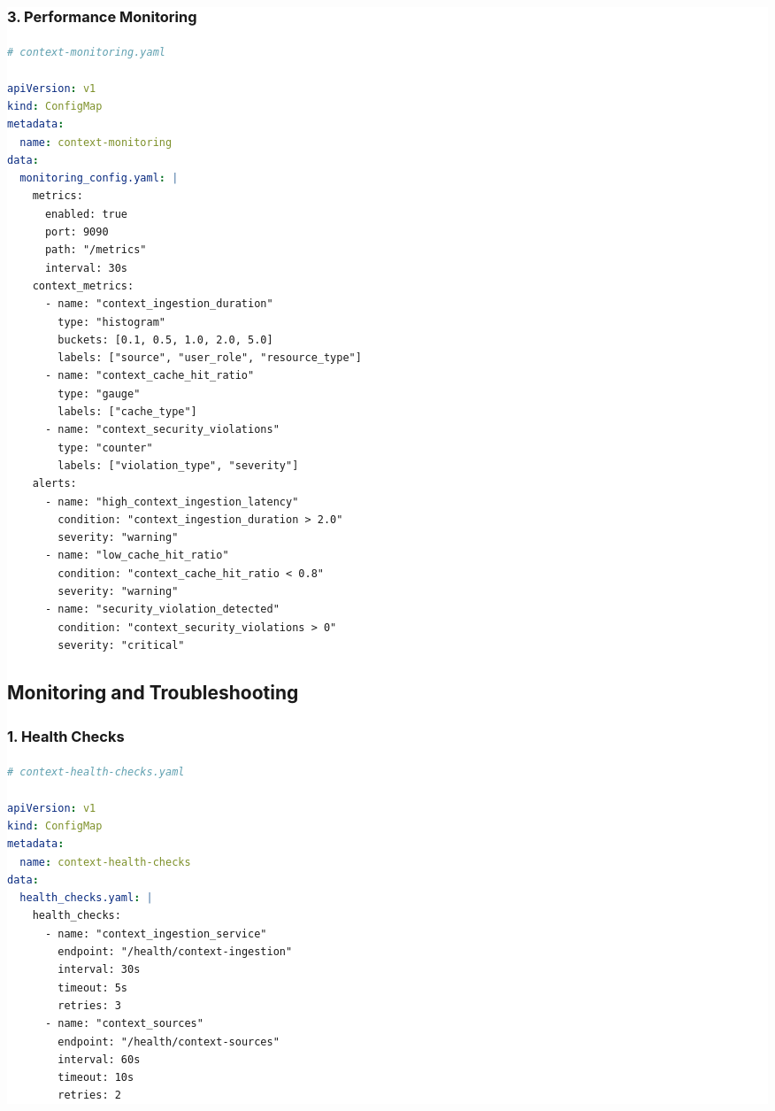 ### 3. Performance Monitoring

```yaml
# context-monitoring.yaml

apiVersion: v1
kind: ConfigMap
metadata:
  name: context-monitoring
data:
  monitoring_config.yaml: |
    metrics:
      enabled: true
      port: 9090
      path: "/metrics"
      interval: 30s
    context_metrics:
      - name: "context_ingestion_duration"
        type: "histogram"
        buckets: [0.1, 0.5, 1.0, 2.0, 5.0]
        labels: ["source", "user_role", "resource_type"]
      - name: "context_cache_hit_ratio"
        type: "gauge"
        labels: ["cache_type"]
      - name: "context_security_violations"
        type: "counter"
        labels: ["violation_type", "severity"]
    alerts:
      - name: "high_context_ingestion_latency"
        condition: "context_ingestion_duration > 2.0"
        severity: "warning"
      - name: "low_cache_hit_ratio"
        condition: "context_cache_hit_ratio < 0.8"
        severity: "warning"
      - name: "security_violation_detected"
        condition: "context_security_violations > 0"
        severity: "critical"
```

## Monitoring and Troubleshooting

### 1. Health Checks

```yaml
# context-health-checks.yaml

apiVersion: v1
kind: ConfigMap
metadata:
  name: context-health-checks
data:
  health_checks.yaml: |
    health_checks:
      - name: "context_ingestion_service"
        endpoint: "/health/context-ingestion"
        interval: 30s
        timeout: 5s
        retries: 3
      - name: "context_sources"
        endpoint: "/health/context-sources"
        interval: 60s
        timeout: 10s
        retries: 2
```